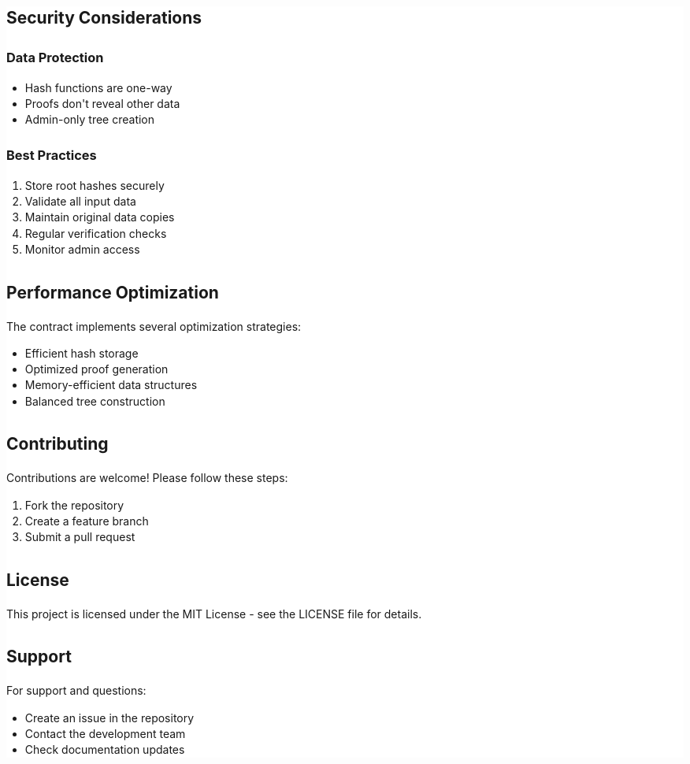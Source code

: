 ## Security Considerations

### Data Protection
- Hash functions are one-way
- Proofs don't reveal other data
- Admin-only tree creation

### Best Practices
1. Store root hashes securely
2. Validate all input data
3. Maintain original data copies
4. Regular verification checks
5. Monitor admin access

## Performance Optimization

The contract implements several optimization strategies:
- Efficient hash storage
- Optimized proof generation
- Memory-efficient data structures
- Balanced tree construction

## Contributing

Contributions are welcome! Please follow these steps:
1. Fork the repository
2. Create a feature branch
3. Submit a pull request

## License

This project is licensed under the MIT License - see the LICENSE file for details.

## Support

For support and questions:
- Create an issue in the repository
- Contact the development team
- Check documentation updates
